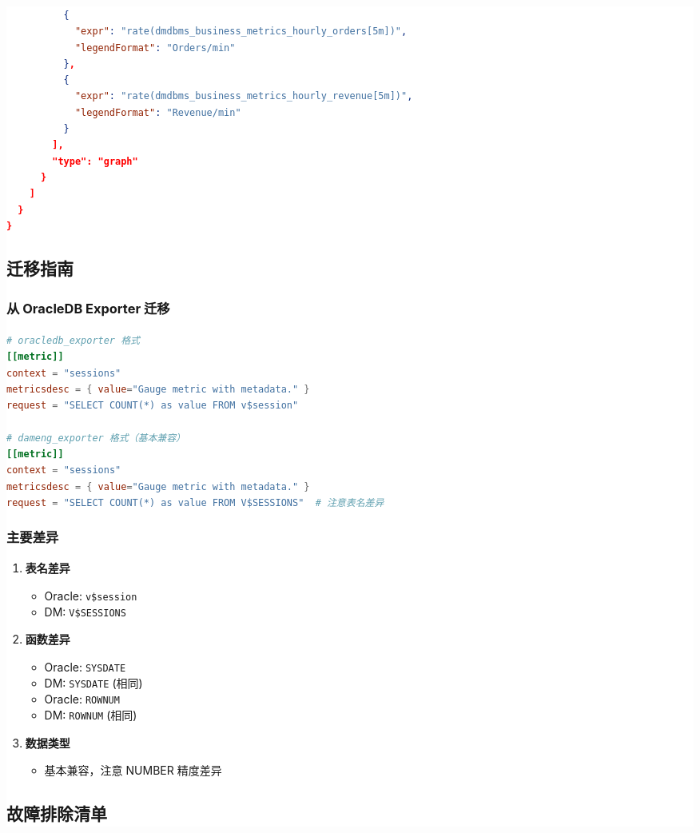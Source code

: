 ```json
          {
            "expr": "rate(dmdbms_business_metrics_hourly_orders[5m])",
            "legendFormat": "Orders/min"
          },
          {
            "expr": "rate(dmdbms_business_metrics_hourly_revenue[5m])",
            "legendFormat": "Revenue/min"
          }
        ],
        "type": "graph"
      }
    ]
  }
}
```

## 迁移指南

### 从 OracleDB Exporter 迁移

```toml
# oracledb_exporter 格式
[[metric]]
context = "sessions"
metricsdesc = { value="Gauge metric with metadata." }
request = "SELECT COUNT(*) as value FROM v$session"

# dameng_exporter 格式（基本兼容）
[[metric]]
context = "sessions"
metricsdesc = { value="Gauge metric with metadata." }
request = "SELECT COUNT(*) as value FROM V$SESSIONS"  # 注意表名差异
```

### 主要差异

1. **表名差异**
   - Oracle: `v$session`
   - DM: `V$SESSIONS`

2. **函数差异**
   - Oracle: `SYSDATE`
   - DM: `SYSDATE` (相同)
   - Oracle: `ROWNUM`
   - DM: `ROWNUM` (相同)

3. **数据类型**
   - 基本兼容，注意 NUMBER 精度差异

## 故障排除清单
